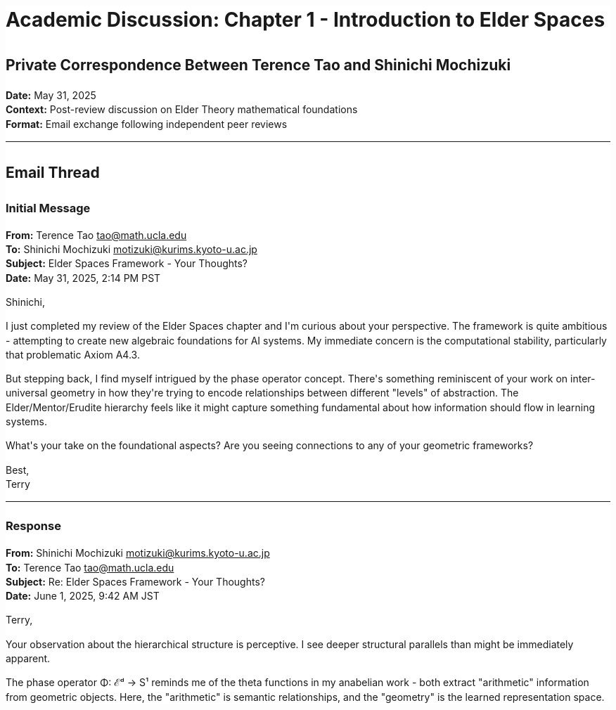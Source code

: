# Academic Discussion: Chapter 1 - Introduction to Elder Spaces
## Private Correspondence Between Terence Tao and Shinichi Mochizuki

**Date:** May 31, 2025  
**Context:** Post-review discussion on Elder Theory mathematical foundations  
**Format:** Email exchange following independent peer reviews

---

## Email Thread

### Initial Message
**From:** Terence Tao <tao@math.ucla.edu>  
**To:** Shinichi Mochizuki <motizuki@kurims.kyoto-u.ac.jp>  
**Subject:** Elder Spaces Framework - Your Thoughts?  
**Date:** May 31, 2025, 2:14 PM PST

Shinichi,

I just completed my review of the Elder Spaces chapter and I'm curious about your perspective. The framework is quite ambitious - attempting to create new algebraic foundations for AI systems. My immediate concern is the computational stability, particularly that problematic Axiom A4.3.

But stepping back, I find myself intrigued by the phase operator concept. There's something reminiscent of your work on inter-universal geometry in how they're trying to encode relationships between different "levels" of abstraction. The Elder/Mentor/Erudite hierarchy feels like it might capture something fundamental about how information should flow in learning systems.

What's your take on the foundational aspects? Are you seeing connections to any of your geometric frameworks?

Best,  
Terry

---

### Response
**From:** Shinichi Mochizuki <motizuki@kurims.kyoto-u.ac.jp>  
**To:** Terence Tao <tao@math.ucla.edu>  
**Subject:** Re: Elder Spaces Framework - Your Thoughts?  
**Date:** June 1, 2025, 9:42 AM JST

Terry,

Your observation about the hierarchical structure is perceptive. I see deeper structural parallels than might be immediately apparent.

The phase operator Φ: ℰᵈ → S¹ reminds me of the theta functions in my anabelian work - both extract "arithmetic" information from geometric objects. Here, the "arithmetic" is semantic relationships, and the "geometry" is the learned representation space.

